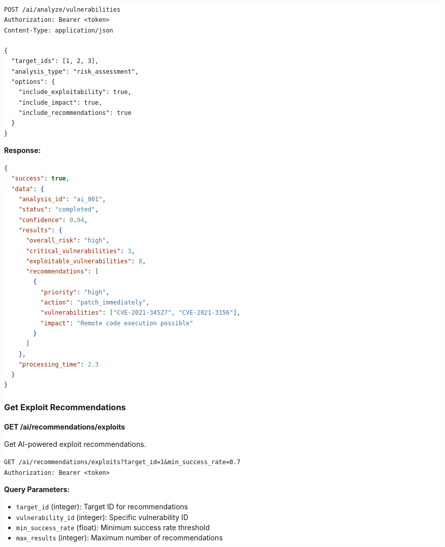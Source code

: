 ```http
POST /ai/analyze/vulnerabilities
Authorization: Bearer <token>
Content-Type: application/json

{
  "target_ids": [1, 2, 3],
  "analysis_type": "risk_assessment",
  "options": {
    "include_exploitability": true,
    "include_impact": true,
    "include_recommendations": true
  }
}
```

**Response:**
```json
{
  "success": true,
  "data": {
    "analysis_id": "ai_001",
    "status": "completed",
    "confidence": 0.94,
    "results": {
      "overall_risk": "high",
      "critical_vulnerabilities": 3,
      "exploitable_vulnerabilities": 8,
      "recommendations": [
        {
          "priority": "high",
          "action": "patch_immediately",
          "vulnerabilities": ["CVE-2021-34527", "CVE-2021-3156"],
          "impact": "Remote code execution possible"
        }
      ]
    },
    "processing_time": 2.3
  }
}
```

### Get Exploit Recommendations

**GET /ai/recommendations/exploits**

Get AI-powered exploit recommendations.

```http
GET /ai/recommendations/exploits?target_id=1&min_success_rate=0.7
Authorization: Bearer <token>
```

**Query Parameters:**
- `target_id` (integer): Target ID for recommendations
- `vulnerability_id` (integer): Specific vulnerability ID
- `min_success_rate` (float): Minimum success rate threshold
- `max_results` (integer): Maximum number of recommendations
